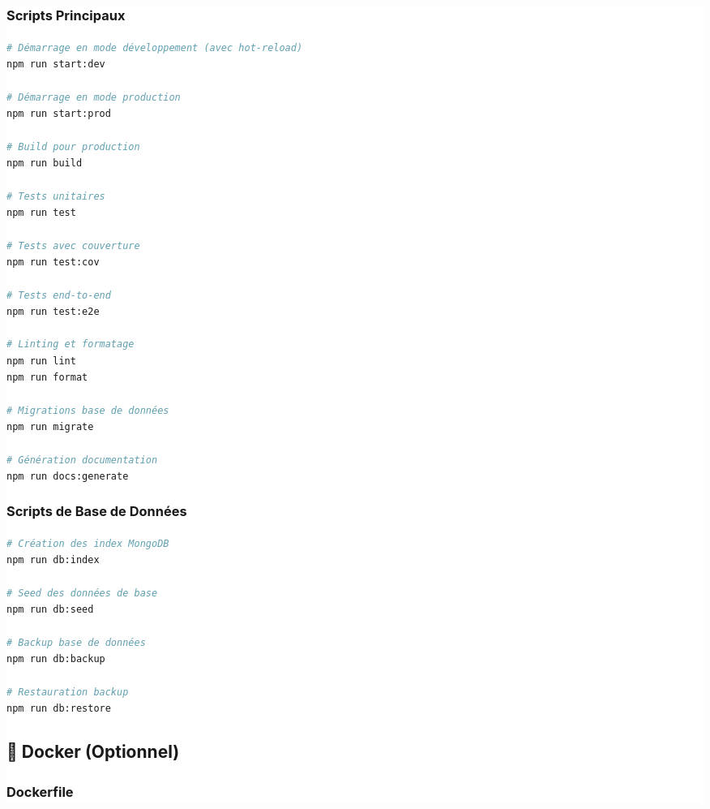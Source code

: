 ### Scripts Principaux

```bash
# Démarrage en mode développement (avec hot-reload)
npm run start:dev

# Démarrage en mode production
npm run start:prod

# Build pour production
npm run build

# Tests unitaires
npm run test

# Tests avec couverture
npm run test:cov

# Tests end-to-end
npm run test:e2e

# Linting et formatage
npm run lint
npm run format

# Migrations base de données
npm run migrate

# Génération documentation
npm run docs:generate
```

### Scripts de Base de Données

```bash
# Création des index MongoDB
npm run db:index

# Seed des données de base
npm run db:seed

# Backup base de données
npm run db:backup

# Restauration backup
npm run db:restore
```

## 🐳 Docker (Optionnel)

### Dockerfile
